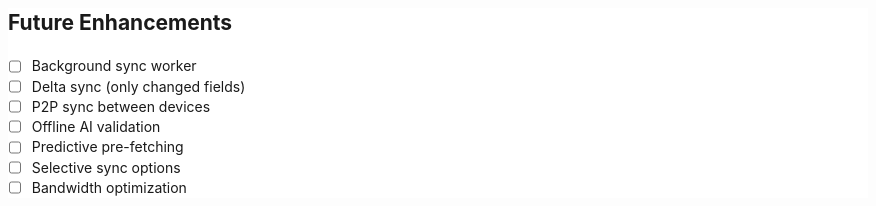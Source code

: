 ## Future Enhancements

- [ ] Background sync worker
- [ ] Delta sync (only changed fields)
- [ ] P2P sync between devices
- [ ] Offline AI validation
- [ ] Predictive pre-fetching
- [ ] Selective sync options
- [ ] Bandwidth optimization
